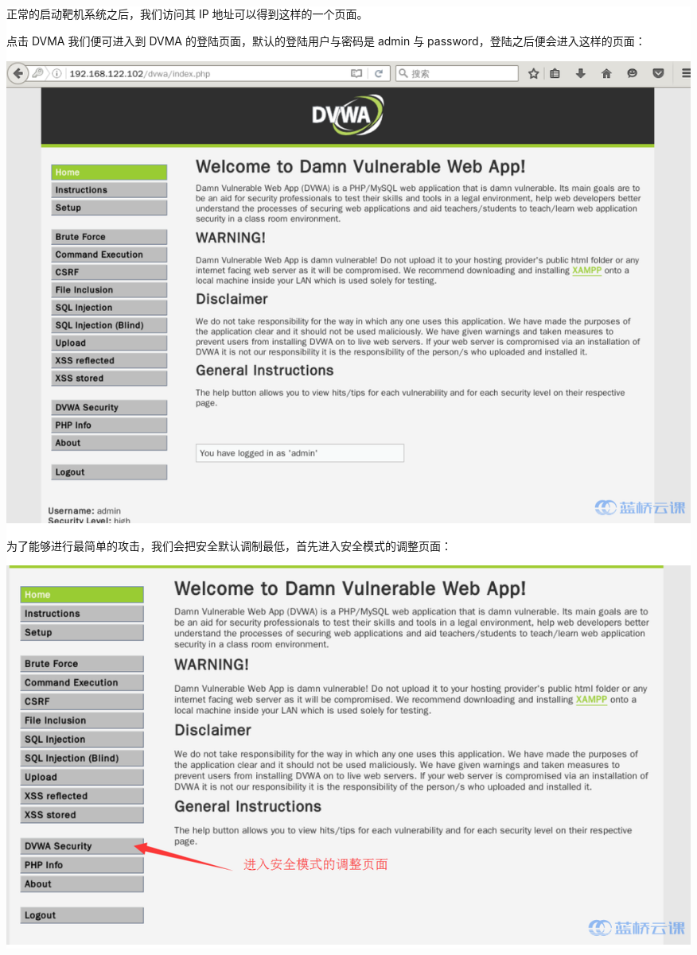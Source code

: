 正常的启动靶机系统之后，我们访问其 IP 地址可以得到这样的一个页面。

点击 DVMA 我们便可进入到 DVMA 的登陆页面，默认的登陆用户与密码是 admin 与 password，登陆之后便会进入这样的页面：

![dvwa-index.png](../imgs/wm_153.png)

为了能够进行最简单的攻击，我们会把安全默认调制最低，首先进入安全模式的调整页面：

![dvwa-config-security.png](../imgs/wm_154.png)

